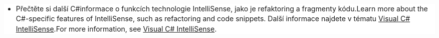 - <span data-ttu-id="e02f0-227">Přečtěte si další C#informace o funkcích technologie IntelliSense, jako je refaktoring a fragmenty kódu.</span><span class="sxs-lookup"><span data-stu-id="e02f0-227">Learn more about the C#-specific features of IntelliSense, such as refactoring and code snippets.</span></span> <span data-ttu-id="e02f0-228">Další informace najdete v tématu [Visual C# IntelliSense](https://msdn.microsoft.com/library/43f44291.aspx).</span><span class="sxs-lookup"><span data-stu-id="e02f0-228">For more information, see [Visual C# IntelliSense](https://msdn.microsoft.com/library/43f44291.aspx).</span></span>
